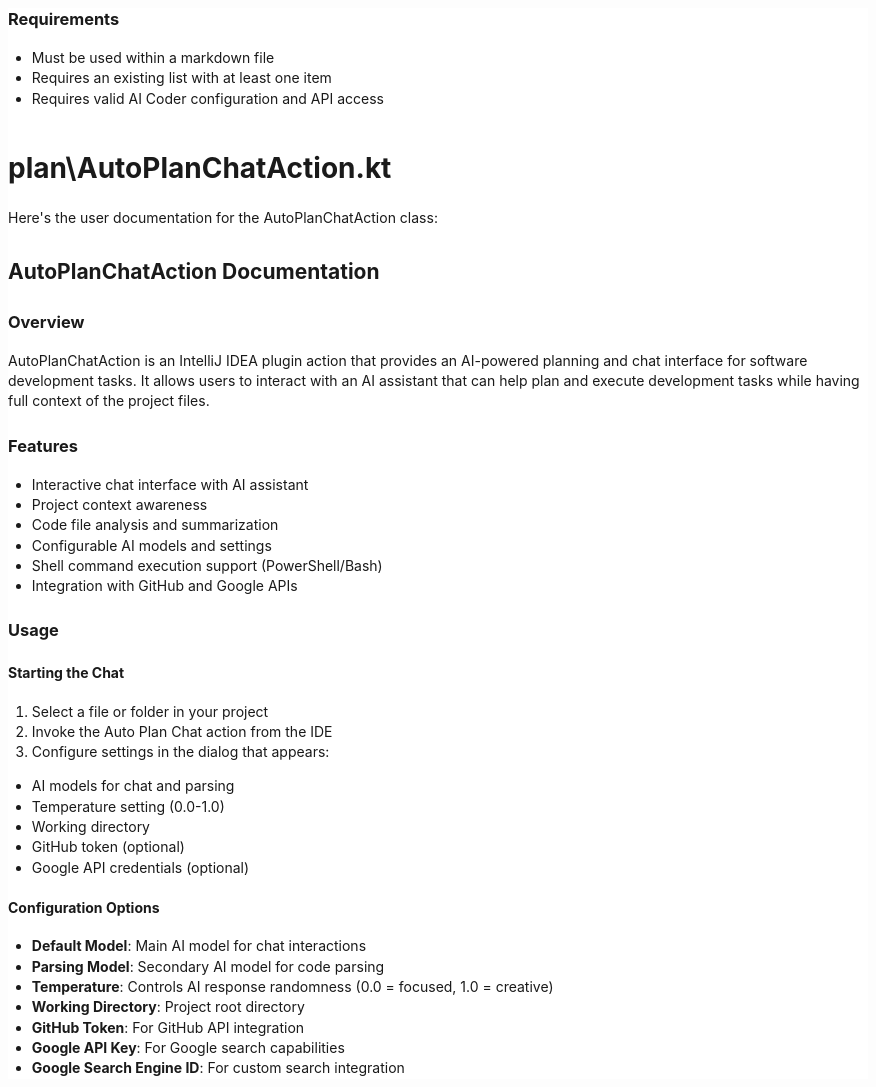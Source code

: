 ### Requirements

- Must be used within a markdown file
- Requires an existing list with at least one item
- Requires valid AI Coder configuration and API access

# plan\AutoPlanChatAction.kt

Here's the user documentation for the AutoPlanChatAction class:

## AutoPlanChatAction Documentation

### Overview

AutoPlanChatAction is an IntelliJ IDEA plugin action that provides an AI-powered planning and chat interface for
software development tasks. It allows users to
interact with an AI assistant that can help plan and execute development tasks while having full context of the project
files.

### Features

- Interactive chat interface with AI assistant
- Project context awareness
- Code file analysis and summarization
- Configurable AI models and settings
- Shell command execution support (PowerShell/Bash)
- Integration with GitHub and Google APIs

### Usage

#### Starting the Chat

1. Select a file or folder in your project
2. Invoke the Auto Plan Chat action from the IDE
3. Configure settings in the dialog that appears:

- AI models for chat and parsing
- Temperature setting (0.0-1.0)
- Working directory
- GitHub token (optional)
- Google API credentials (optional)

#### Configuration Options

- **Default Model**: Main AI model for chat interactions
- **Parsing Model**: Secondary AI model for code parsing
- **Temperature**: Controls AI response randomness (0.0 = focused, 1.0 = creative)
- **Working Directory**: Project root directory
- **GitHub Token**: For GitHub API integration
- **Google API Key**: For Google search capabilities
- **Google Search Engine ID**: For custom search integration
